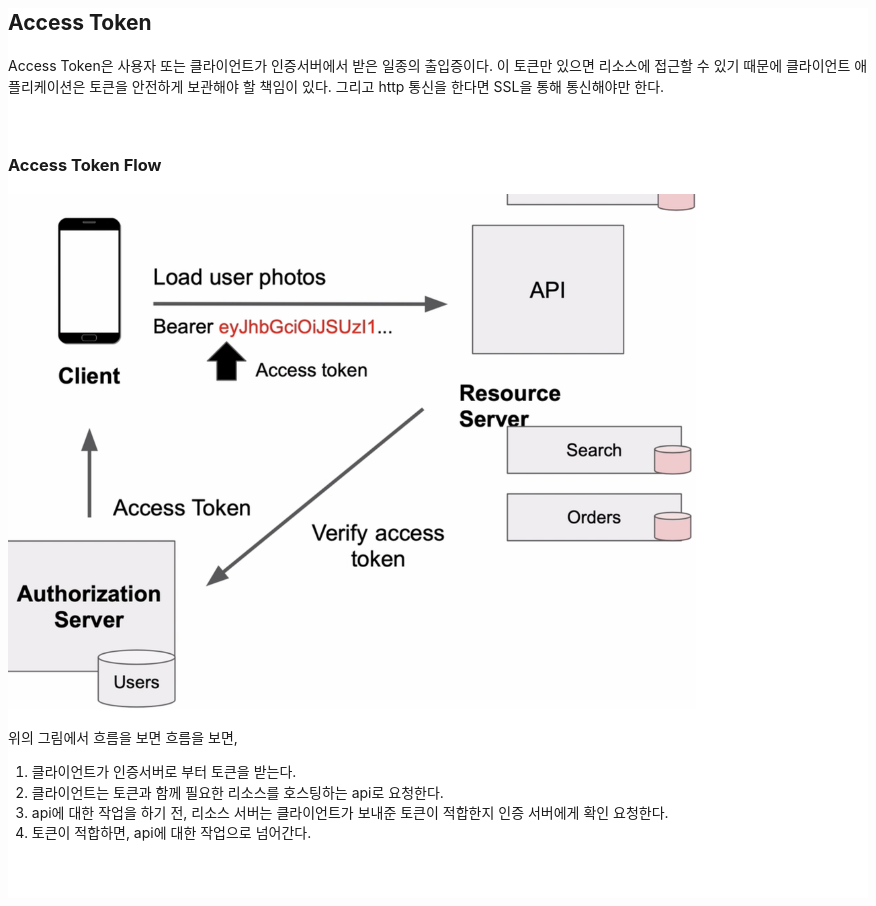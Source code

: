 
## Access Token

Access Token은 사용자 또는 클라이언트가 인증서버에서 받은 일종의 출입증이다. 이 토큰만 있으면 리소스에 접근할 수 있기 때문에 클라이언트 애플리케이션은 토큰을 안전하게 보관해야 할 책임이 있다. 그리고 http 통신을 한다면 SSL을 통해 통신해야만 한다.

<br/>

### **Access Token Flow**

<img src="images/access token/access token flow.png" width="80%">

위의 그림에서 흐름을 보면 흐름을 보면,

1. 클라이언트가 인증서버로 부터 토큰을 받는다.
2. 클라이언트는 토큰과 함께 필요한 리소스를 호스팅하는 api로 요청한다.
3. api에 대한 작업을 하기 전, 리소스 서버는 클라이언트가 보내준 토큰이 적합한지 인증 서버에게 확인 요청한다.
4. 토큰이 적합하면, api에 대한 작업으로 넘어간다.

<br/><br/>
